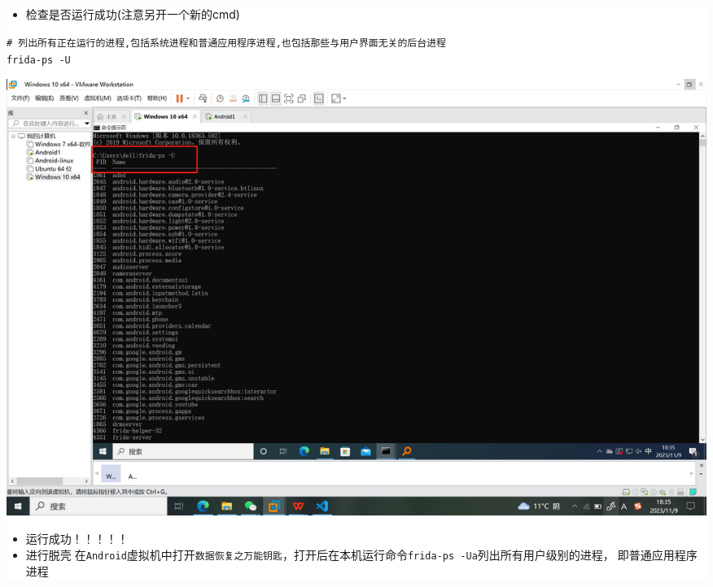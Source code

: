 - 检查是否运行成功(注意另开一个新的cmd)
```
# 列出所有正在运行的进程,包括系统进程和普通应用程序进程,也包括那些与用户界面无关的后台进程
frida-ps -U
```
![](image/U.png)
- 运行成功！！！！！
- 进行脱壳
在`Android`虚拟机中打开`数据恢复之万能钥匙`，打开后在本机运行命令`frida-ps -Ua`列出所有用户级别的进程，
即普通应用程序进程